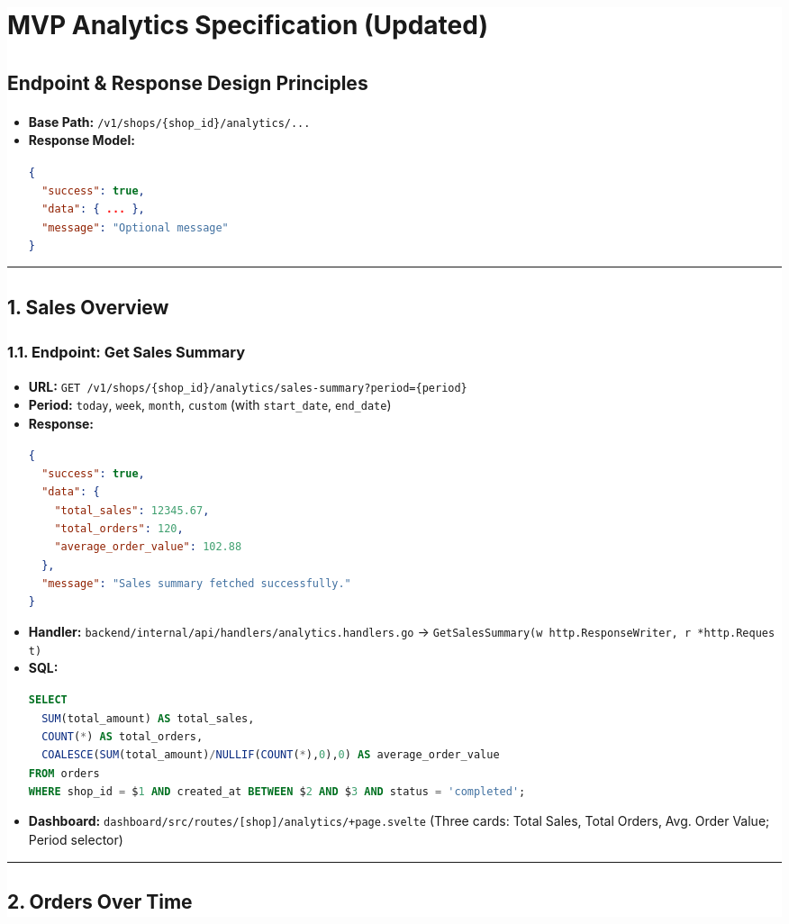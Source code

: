 # MVP Analytics Specification (Updated)

## Endpoint & Response Design Principles
- **Base Path:** `/v1/shops/{shop_id}/analytics/...`
- **Response Model:**
  ```json
  {
    "success": true,
    "data": { ... },
    "message": "Optional message"
  }
  ```

---

## 1. Sales Overview

### 1.1. Endpoint: Get Sales Summary
- **URL:** `GET /v1/shops/{shop_id}/analytics/sales-summary?period={period}`
- **Period:** `today`, `week`, `month`, `custom` (with `start_date`, `end_date`)
- **Response:**
  ```json
  {
    "success": true,
    "data": {
      "total_sales": 12345.67,
      "total_orders": 120,
      "average_order_value": 102.88
    },
    "message": "Sales summary fetched successfully."
  }
  ```
- **Handler:** `backend/internal/api/handlers/analytics.handlers.go` → `GetSalesSummary(w http.ResponseWriter, r *http.Request)`
- **SQL:**
  ```sql
  SELECT
    SUM(total_amount) AS total_sales,
    COUNT(*) AS total_orders,
    COALESCE(SUM(total_amount)/NULLIF(COUNT(*),0),0) AS average_order_value
  FROM orders
  WHERE shop_id = $1 AND created_at BETWEEN $2 AND $3 AND status = 'completed';
  ```
- **Dashboard:** `dashboard/src/routes/[shop]/analytics/+page.svelte` (Three cards: Total Sales, Total Orders, Avg. Order Value; Period selector)

---

## 2. Orders Over Time
